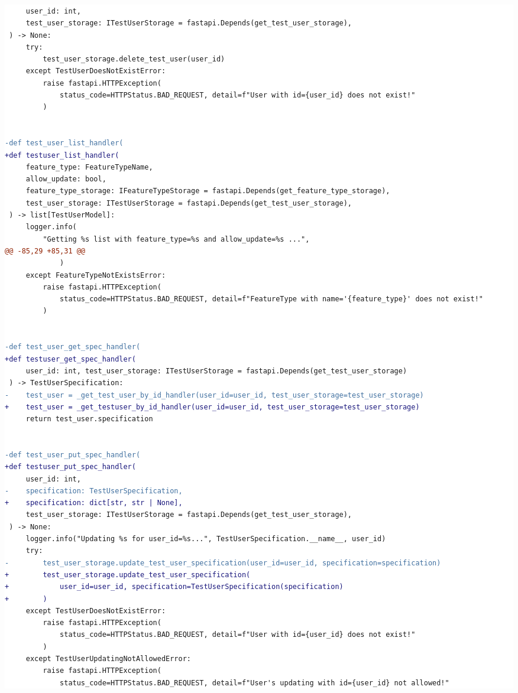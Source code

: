 ```diff
     user_id: int,
     test_user_storage: ITestUserStorage = fastapi.Depends(get_test_user_storage),
 ) -> None:
     try:
         test_user_storage.delete_test_user(user_id)
     except TestUserDoesNotExistError:
         raise fastapi.HTTPException(
             status_code=HTTPStatus.BAD_REQUEST, detail=f"User with id={user_id} does not exist!"
         )
 
 
-def test_user_list_handler(
+def testuser_list_handler(
     feature_type: FeatureTypeName,
     allow_update: bool,
     feature_type_storage: IFeatureTypeStorage = fastapi.Depends(get_feature_type_storage),
     test_user_storage: ITestUserStorage = fastapi.Depends(get_test_user_storage),
 ) -> list[TestUserModel]:
     logger.info(
         "Getting %s list with feature_type=%s and allow_update=%s ...",
@@ -85,29 +85,31 @@
             )
     except FeatureTypeNotExistsError:
         raise fastapi.HTTPException(
             status_code=HTTPStatus.BAD_REQUEST, detail=f"FeatureType with name='{feature_type}' does not exist!"
         )
 
 
-def test_user_get_spec_handler(
+def testuser_get_spec_handler(
     user_id: int, test_user_storage: ITestUserStorage = fastapi.Depends(get_test_user_storage)
 ) -> TestUserSpecification:
-    test_user = _get_test_user_by_id_handler(user_id=user_id, test_user_storage=test_user_storage)
+    test_user = _get_testuser_by_id_handler(user_id=user_id, test_user_storage=test_user_storage)
     return test_user.specification
 
 
-def test_user_put_spec_handler(
+def testuser_put_spec_handler(
     user_id: int,
-    specification: TestUserSpecification,
+    specification: dict[str, str | None],
     test_user_storage: ITestUserStorage = fastapi.Depends(get_test_user_storage),
 ) -> None:
     logger.info("Updating %s for user_id=%s...", TestUserSpecification.__name__, user_id)
     try:
-        test_user_storage.update_test_user_specification(user_id=user_id, specification=specification)
+        test_user_storage.update_test_user_specification(
+            user_id=user_id, specification=TestUserSpecification(specification)
+        )
     except TestUserDoesNotExistError:
         raise fastapi.HTTPException(
             status_code=HTTPStatus.BAD_REQUEST, detail=f"User with id={user_id} does not exist!"
         )
     except TestUserUpdatingNotAllowedError:
         raise fastapi.HTTPException(
             status_code=HTTPStatus.BAD_REQUEST, detail=f"User's updating with id={user_id} not allowed!"
```
